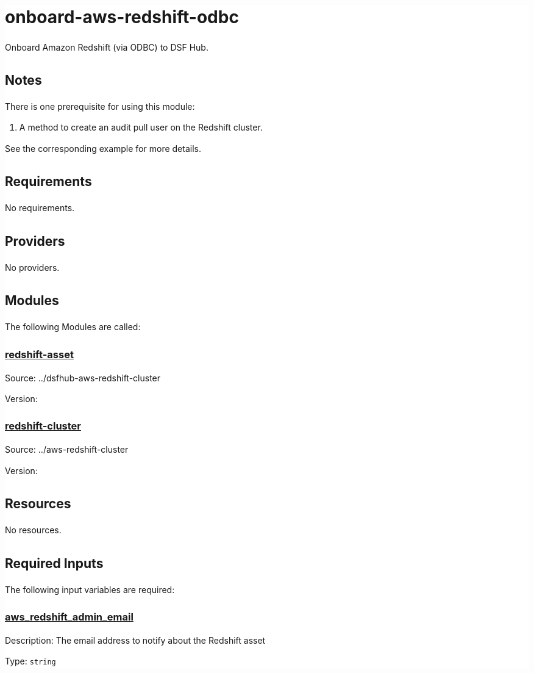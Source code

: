 # onboard-aws-redshift-odbc
Onboard Amazon Redshift (via ODBC) to DSF Hub.

## Notes
There is one prerequisite for using this module:
1. A method to create an audit pull user on the Redshift cluster.

See the corresponding example for more details.


## Requirements

No requirements.

## Providers

No providers.

## Modules

The following Modules are called:

### <a name="module_redshift-asset"></a> [redshift-asset](#module\_redshift-asset)

Source: ../dsfhub-aws-redshift-cluster

Version:

### <a name="module_redshift-cluster"></a> [redshift-cluster](#module\_redshift-cluster)

Source: ../aws-redshift-cluster

Version:

## Resources

No resources.

## Required Inputs

The following input variables are required:

### <a name="input_aws_redshift_admin_email"></a> [aws\_redshift\_admin\_email](#input\_aws\_redshift\_admin\_email)

Description: The email address to notify about the Redshift asset

Type: `string`
